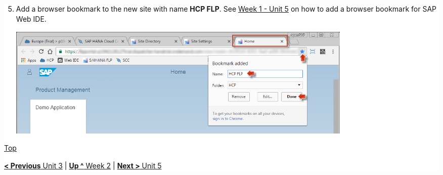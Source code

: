5.  Add a browser bookmark to the new site with name **HCP FLP**. See [Week 1 - Unit 5](../../week-1/unit-5/#create-hcp-bookmark) on how to add a browser bookmark for SAP Web IDE.

    <img src="./images/w2-u4-s3/pic03-fcc-site-bookmark.png" alt="" width="640px" />

[Top](#step-3-top)

[**&lt; Previous** Unit 3](../unit-3/) | [**Up ^** Week 2](../) | [**Next >** Unit 5](../unit-5/)
